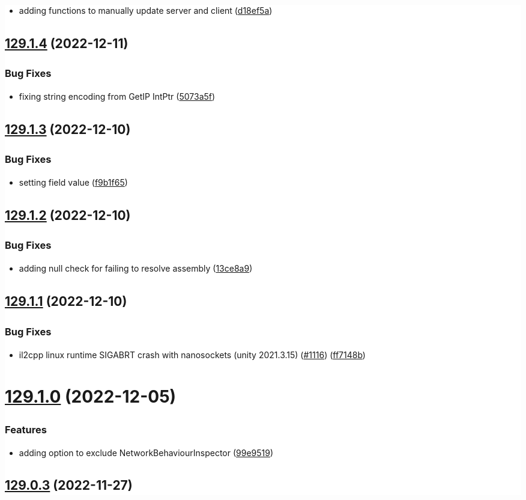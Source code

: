 * adding functions to manually update server and client ([d18ef5a](https://github.com/MirageNet/Mirage/commit/d18ef5a94ec3b2c59dbc59605f37c448e2658712))

## [129.1.4](https://github.com/MirageNet/Mirage/compare/v129.1.3...v129.1.4) (2022-12-11)


### Bug Fixes

* fixing string encoding from GetIP IntPtr ([5073a5f](https://github.com/MirageNet/Mirage/commit/5073a5f92086f73c0de536ded1f4a39b676e0379))

## [129.1.3](https://github.com/MirageNet/Mirage/compare/v129.1.2...v129.1.3) (2022-12-10)


### Bug Fixes

* setting field value ([f9b1f65](https://github.com/MirageNet/Mirage/commit/f9b1f651ab1c6a29d201a3d9c96a5d5f2f42944d))

## [129.1.2](https://github.com/MirageNet/Mirage/compare/v129.1.1...v129.1.2) (2022-12-10)


### Bug Fixes

* adding null check for failing to resolve assembly ([13ce8a9](https://github.com/MirageNet/Mirage/commit/13ce8a9f7a3bfa6d142defa2b336a738d635c69c))

## [129.1.1](https://github.com/MirageNet/Mirage/compare/v129.1.0...v129.1.1) (2022-12-10)


### Bug Fixes

* il2cpp linux runtime SIGABRT crash with nanosockets (unity 2021.3.15) ([#1116](https://github.com/MirageNet/Mirage/issues/1116)) ([ff7148b](https://github.com/MirageNet/Mirage/commit/ff7148b47eb55e4211db22bc2bfaf6a9c3315e7e))

# [129.1.0](https://github.com/MirageNet/Mirage/compare/v129.0.3...v129.1.0) (2022-12-05)


### Features

* adding option to exclude NetworkBehaviourInspector ([99e9519](https://github.com/MirageNet/Mirage/commit/99e9519c59bc73d9f4bbdd02ae105178e09fb5c4))

## [129.0.3](https://github.com/MirageNet/Mirage/compare/v129.0.2...v129.0.3) (2022-11-27)

